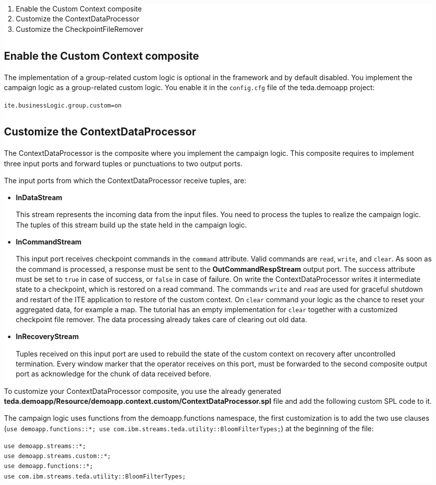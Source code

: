 1. Enable the Custom Context composite
2. Customize the ContextDataProcessor
3. Customize the CheckpointFileRemover

## Enable the Custom Context composite

The implementation of a group-related custom logic is optional in the framework and by default disabled. You implement the campaign logic as a group-related custom logic. You enable it in the `config.cfg` file of the teda.demoapp project:

    ite.businessLogic.group.custom=on

## Customize the ContextDataProcessor

The ContextDataProcessor is the composite where you implement the campaign logic. This composite requires to implement three input ports and forward tuples or punctuations to two output ports.

The input ports from which the ContextDataProcessor receive tuples, are:

* **InDataStream**

  This stream represents the incoming data from the input files. You need to process the tuples to realize the campaign logic. The tuples of this stream build up the state held in the campaign logic.

* **InCommandStream**

  This input port receives checkpoint commands in the `command` attribute. Valid commands are `read`, `write`, and `clear`.
  As soon as the command is processed, a response must be sent to the **OutCommandRespStream** output port. The success attribute must be set to `true` in case of success, or `false` in case of failure.
  On write the ContextDataProcessor writes it intermediate state to a checkpoint, which is restored on a read command. The commands `write` and `read` are used for graceful shutdown and restart of the ITE application to restore of the custom context. On `clear` command your logic as the chance to reset your aggregated data, for example a map.
  The tutorial has an empty implementation for `clear` together with a customized checkpoint file remover. The data processing already takes care of clearing out old data. 

* **InRecoveryStream**

  Tuples received on this input port are used to rebuild the state of the custom context on recovery after uncontrolled termination. Every window marker that the operator receives on this port, must be forwarded to the second composite output port as acknowledge for the chunk of data received before.  

To customize your ContextDataProcessor composite, you use the already generated **teda.demoapp/Resource/demoapp.context.custom/ContextDataProcessor.spl** file and add the following custom SPL code to it. 

The campaign logic uses functions from the demoapp.functions namespace, the first customization is to add the two use clauses (`use demoapp.functions::*; use com.ibm.streams.teda.utility::BloomFilterTypes;`) at the beginning of the file:

    use demoapp.streams::*;
    use demoapp.streams.custom::*;
    use demoapp.functions::*;
    use com.ibm.streams.teda.utility::BloomFilterTypes;
